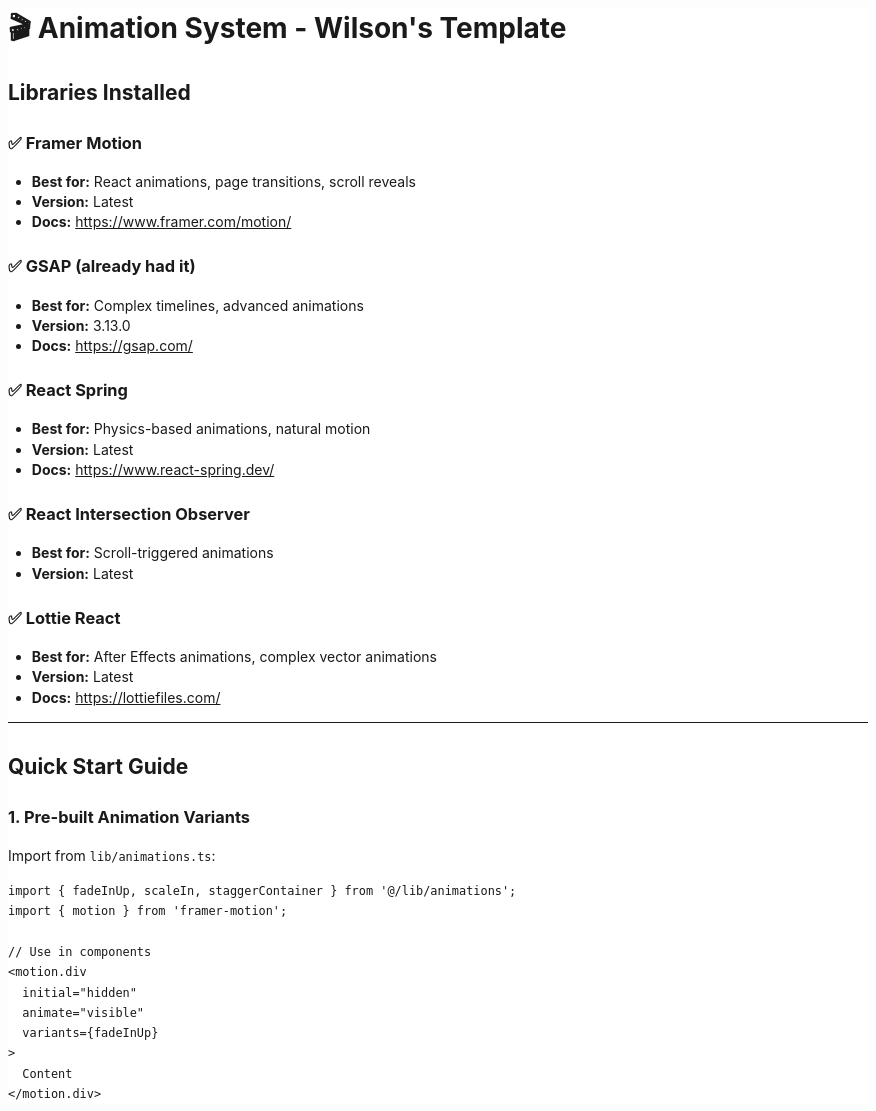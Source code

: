 # 🎬 Animation System - Wilson's Template

## Libraries Installed

### ✅ Framer Motion
- **Best for:** React animations, page transitions, scroll reveals
- **Version:** Latest
- **Docs:** https://www.framer.com/motion/

### ✅ GSAP (already had it)
- **Best for:** Complex timelines, advanced animations
- **Version:** 3.13.0
- **Docs:** https://gsap.com/

### ✅ React Spring
- **Best for:** Physics-based animations, natural motion
- **Version:** Latest
- **Docs:** https://www.react-spring.dev/

### ✅ React Intersection Observer
- **Best for:** Scroll-triggered animations
- **Version:** Latest

### ✅ Lottie React
- **Best for:** After Effects animations, complex vector animations
- **Version:** Latest
- **Docs:** https://lottiefiles.com/

---

## Quick Start Guide

### 1. **Pre-built Animation Variants**

Import from `lib/animations.ts`:

```tsx
import { fadeInUp, scaleIn, staggerContainer } from '@/lib/animations';
import { motion } from 'framer-motion';

// Use in components
<motion.div
  initial="hidden"
  animate="visible"
  variants={fadeInUp}
>
  Content
</motion.div>
```
